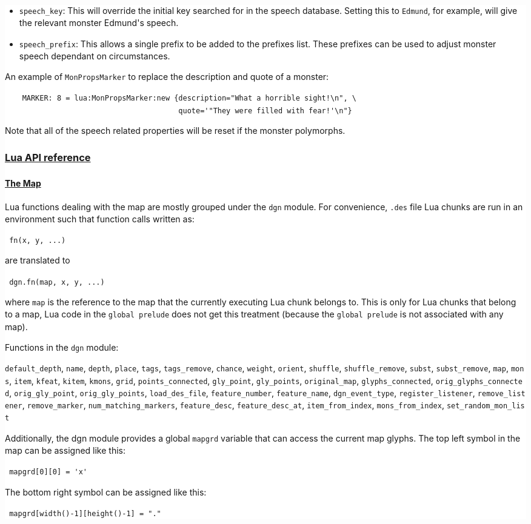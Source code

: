 * `speech_key`: This will override the initial key searched for in the speech
  database. Setting this to `Edmund`, for example, will give the relevant
  monster Edmund's speech.

* `speech_prefix`: This allows a single prefix to be added to the prefixes list.
  These prefixes can be used to adjust monster speech dependant on circumstances.

An example of `MonPropsMarker` to replace the description and quote of a monster:
```
    MARKER: 8 = lua:MonPropsMarker:new {description="What a horrible sight!\n", \
                                        quote='"They were filled with fear!'\n"}
```
Note that all of the speech related properties will be reset if the monster
polymorphs.

### [Lua API reference](#how-to-make-levels-for-dungeon-crawl-stone-soup-part-iii-advanced-methods)

#### [The Map](#how-to-make-levels-for-dungeon-crawl-stone-soup-part-iii-advanced-methods)

Lua functions dealing with the map are mostly grouped under the `dgn`
module. For convenience, `.des` file Lua chunks are run in an environment
such that function calls written as:
```
 fn(x, y, ...)
```
are translated to
```
 dgn.fn(map, x, y, ...)
```
where `map` is the reference to the map that the currently executing
Lua chunk belongs to. This is only for Lua chunks that belong to a
map, Lua code in the `global prelude` does not get this treatment
(because the `global prelude` is not associated with any map).

Functions in the `dgn` module:

`default_depth`, `name`, `depth`, `place`, `tags`, `tags_remove`, `chance`, `weight`,
`orient`, `shuffle`, `shuffle_remove`, `subst`, `subst_remove`, `map`, `mons`, `item`,
`kfeat`, `kitem`, `kmons`, `grid`, `points_connected`, `gly_point`, `gly_points`,
`original_map`, `glyphs_connected`, `orig_glyphs_connected`, `orig_gly_point`,
`orig_gly_points`, `load_des_file`, `feature_number`, `feature_name`,
`dgn_event_type`, `register_listener`, `remove_listener`, `remove_marker`,
`num_matching_markers`, `feature_desc`, `feature_desc_at`, `item_from_index`,
`mons_from_index`, `set_random_mon_list`


Additionally, the dgn module provides a global `mapgrd` variable that
can access the current map glyphs. The top left symbol in the map
can be assigned like this:
```
 mapgrd[0][0] = 'x'
```
The bottom right symbol can be assigned like this:
```
 mapgrd[width()-1][height()-1] = "."
```
